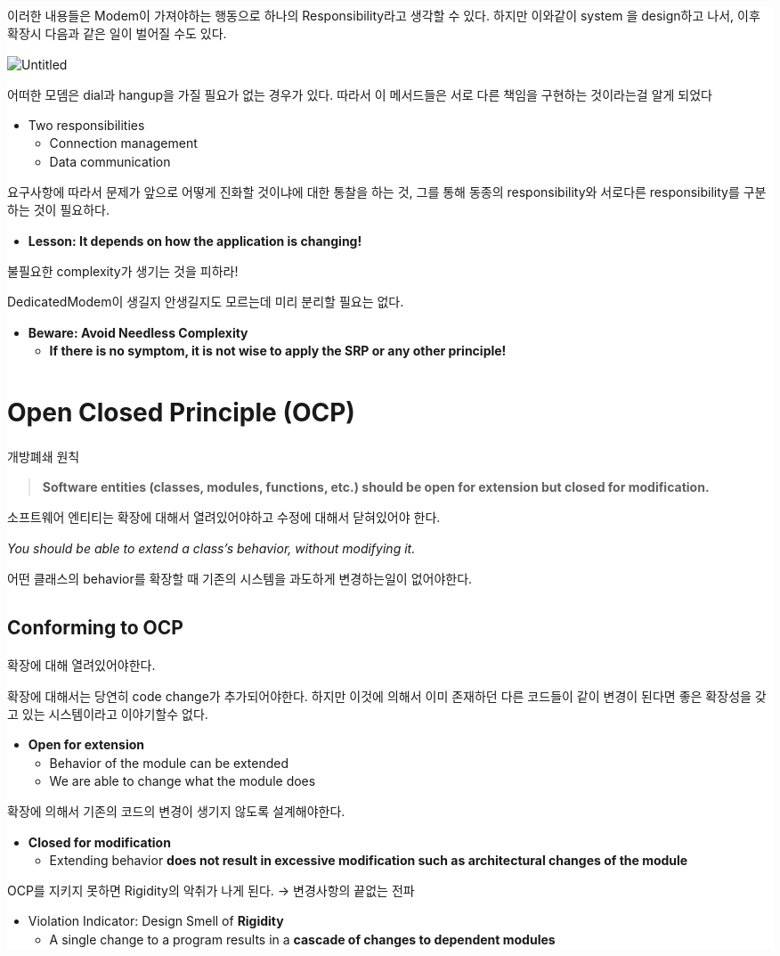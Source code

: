 이러한 내용들은 Modem이 가져야하는 행동으로 하나의 Responsibility라고 생각할 수 있다. 하지만 이와같이 system 을 design하고 나서, 이후 확장시 다음과 같은 일이 벌어질 수도 있다.

![Untitled](https://s3-us-west-2.amazonaws.com/secure.notion-static.com/6f7703fc-ef08-4fe4-bbb1-21aa42883e95/Untitled.png)

어떠한 모뎀은 dial과 hangup을 가질 필요가 없는 경우가 있다. 따라서 이 메서드들은 서로 다른 책임을 구현하는 것이라는걸 알게 되었다

- Two responsibilities
    - Connection management
    - Data communication

요구사항에 따라서 문제가 앞으로 어떻게 진화할 것이냐에 대한 통찰을 하는 것, 그를 통해 동종의 responsibility와 서로다른 responsibility를 구분하는 것이 필요하다.

- **Lesson: It depends on how the application is changing!**

불필요한 complexity가 생기는 것을 피하라!

DedicatedModem이 생길지 안생길지도 모르는데 미리 분리할 필요는 없다.

- **Beware: Avoid Needless Complexity**
    - **If there is no symptom, it is not wise to apply the SRP or any other principle!**

# Open Closed Principle (OCP)

개방폐쇄 원칙

> **Software entities (classes, modules, functions, etc.) should be open for extension but closed for modification.**

소프트웨어 엔티티는 확장에 대해서 열려있어야하고 수정에 대해서 닫혀있어야 한다.

_You should be able to extend a class’s behavior, without modifying it._

어떤 클래스의 behavior를 확장할 때 기존의 시스템을 과도하게 변경하는일이 없어야한다.

## Conforming to OCP

확장에 대해 열려있어야한다.

확장에 대해서는 당연히 code change가 추가되어야한다. 하지만 이것에 의해서 이미 존재하던 다른 코드들이 같이 변경이 된다면 좋은 확장성을 갖고 있는 시스템이라고 이야기할수 없다.

- **Open for extension**
    - Behavior of the module can be extended
    - We are able to change what the module does

확장에 의해서 기존의 코드의 변경이 생기지 않도록 설계해야한다.

- **Closed for modification**
    - Extending behavior **does not result in excessive modification such as architectural changes of the module**

OCP를 지키지 못하면 Rigidity의 악취가 나게 된다. → 변경사항의 끝없는 전파

- Violation Indicator: Design Smell of **Rigidity**
    - A single change to a program results in a **cascade of changes to dependent modules**
